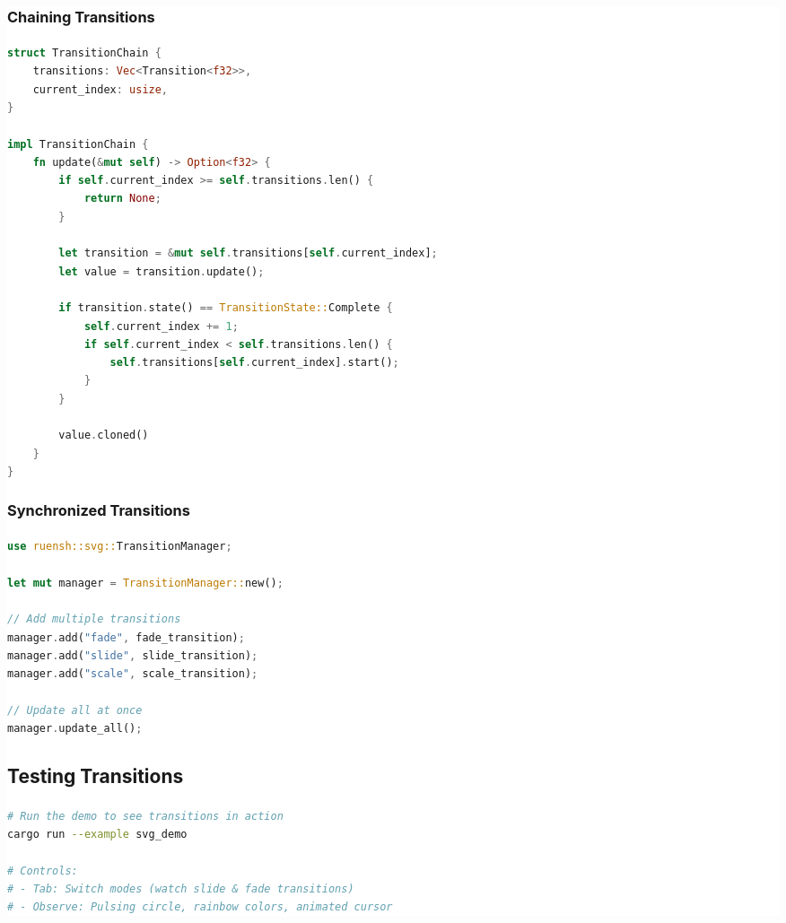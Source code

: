### Chaining Transitions

```rust
struct TransitionChain {
    transitions: Vec<Transition<f32>>,
    current_index: usize,
}

impl TransitionChain {
    fn update(&mut self) -> Option<f32> {
        if self.current_index >= self.transitions.len() {
            return None;
        }
        
        let transition = &mut self.transitions[self.current_index];
        let value = transition.update();
        
        if transition.state() == TransitionState::Complete {
            self.current_index += 1;
            if self.current_index < self.transitions.len() {
                self.transitions[self.current_index].start();
            }
        }
        
        value.cloned()
    }
}
```

### Synchronized Transitions

```rust
use ruensh::svg::TransitionManager;

let mut manager = TransitionManager::new();

// Add multiple transitions
manager.add("fade", fade_transition);
manager.add("slide", slide_transition);
manager.add("scale", scale_transition);

// Update all at once
manager.update_all();
```

## Testing Transitions

```bash
# Run the demo to see transitions in action
cargo run --example svg_demo

# Controls:
# - Tab: Switch modes (watch slide & fade transitions)
# - Observe: Pulsing circle, rainbow colors, animated cursor
```
